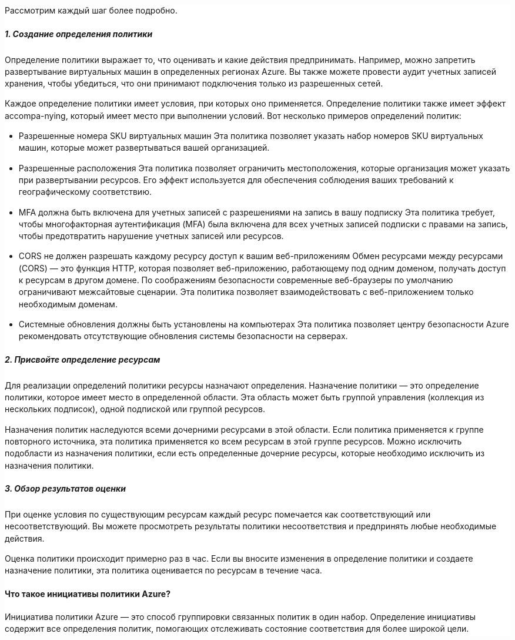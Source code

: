 Рассмотрим каждый шаг более подробно.

##### 1. Создание определения политики

Определение политики выражает то, что оценивать и какие действия предпринимать. Например, можно запретить развертывание виртуальных машин в определенных регионах Azure. Вы также можете провести аудит учетных записей хранения, чтобы убедиться, что они принимают подключения только из разрешенных сетей.

Каждое определение политики имеет условия, при которых оно применяется. Определение политики также имеет эффект accompa-nying, который имеет место при выполнении условий. Вот несколько примеров определений политик:

- Разрешенные номера SKU виртуальных машин Эта политика позволяет указать набор номеров SKU виртуальных машин, которые может развертываться вашей организацией.

- Разрешенные расположения Эта политика позволяет ограничить местоположения, которые организация может указать при развертывании ресурсов. Его эффект используется для обеспечения соблюдения ваших требований к географическому соответствию.

- MFA должна быть включена для учетных записей с разрешениями на запись в вашу подписку Эта политика требует, чтобы многофакторная аутентификация (MFA) была включена для всех учетных записей подписки с правами на запись, чтобы предотвратить нарушение учетных записей или ресурсов.

- CORS не должен разрешать каждому ресурсу доступ к вашим веб-приложениям Обмен ресурсами между ресурсами (CORS) — это функция HTTP, которая позволяет веб-приложению, работающему под одним доменом, получать доступ к ресурсам в другом домене. По соображениям безопасности современные веб-браузеры по умолчанию ограничивают межсайтовые сценарии. Эта политика позволяет взаимодействовать с веб-приложением только необходимым доменам.
 
- Системные обновления должны быть установлены на компьютерах Эта политика позволяет центру безопасности Azure рекомендовать отсутствующие обновления системы безопасности на серверах.

##### 2. Присвойте определение ресурсам

Для реализации определений политики ресурсы назначают определения. Назначение политики — это определение политики, которое имеет место в определенной области. Эта область может быть группой управления (коллекция из нескольких подписок), одной подпиской или группой ресурсов.

Назначения политик наследуются всеми дочерними ресурсами в этой области. Если политика применяется к группе повторного источника, эта политика применяется ко всем ресурсам в этой группе ресурсов. Можно исключить подобласти из назначения политики, если есть определенные дочерние ресурсы, которые необходимо исключить из назначения политики.

##### 3. Обзор результатов оценки

При оценке условия по существующим ресурсам каждый ресурс помечается как соответствующий или несоответствующий. Вы можете просмотреть результаты политики несоответствия и предпринять любые необходимые действия.

Оценка политики происходит примерно раз в час. Если вы вносите изменения в определение политики и создаете назначение политики, эта политика оценивается по ресурсам в течение часа.

#### Что такое инициативы политики Azure?

Инициатива политики Azure — это способ группировки связанных политик в один набор. Определение инициативы содержит все определения политик, помогающих отслеживать состояние соответствия для более широкой цели.
